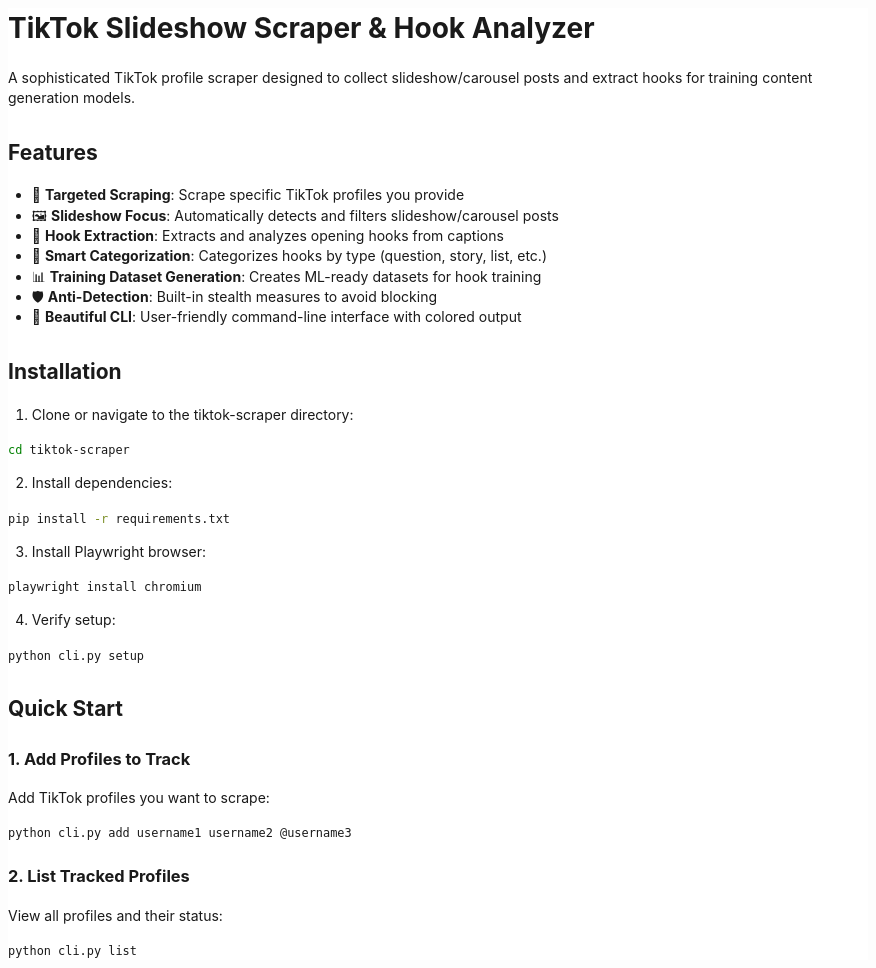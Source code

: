# TikTok Slideshow Scraper & Hook Analyzer

A sophisticated TikTok profile scraper designed to collect slideshow/carousel posts and extract hooks for training content generation models.

## Features

- 🎯 **Targeted Scraping**: Scrape specific TikTok profiles you provide
- 🖼️ **Slideshow Focus**: Automatically detects and filters slideshow/carousel posts
- 📝 **Hook Extraction**: Extracts and analyzes opening hooks from captions
- 🧠 **Smart Categorization**: Categorizes hooks by type (question, story, list, etc.)
- 📊 **Training Dataset Generation**: Creates ML-ready datasets for hook training
- 🛡️ **Anti-Detection**: Built-in stealth measures to avoid blocking
- 🎨 **Beautiful CLI**: User-friendly command-line interface with colored output

## Installation

1. Clone or navigate to the tiktok-scraper directory:
```bash
cd tiktok-scraper
```

2. Install dependencies:
```bash
pip install -r requirements.txt
```

3. Install Playwright browser:
```bash
playwright install chromium
```

4. Verify setup:
```bash
python cli.py setup
```

## Quick Start

### 1. Add Profiles to Track

Add TikTok profiles you want to scrape:
```bash
python cli.py add username1 username2 @username3
```

### 2. List Tracked Profiles

View all profiles and their status:
```bash
python cli.py list
```

